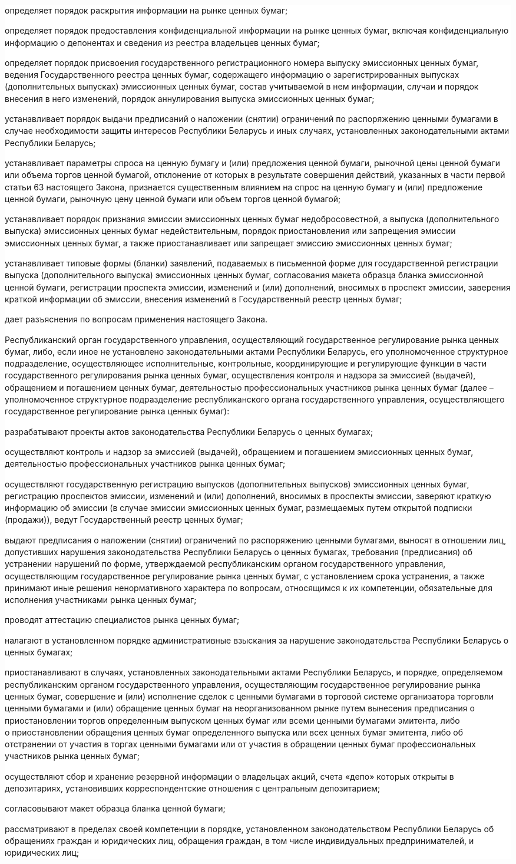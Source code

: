 <p>определяет порядок раскрытия информации на рынке ценных бумаг;</p>
<p>определяет порядок предоставления конфиденциальной информации на рынке ценных бумаг, включая конфиденциальную информацию о депонентах и сведения из реестра владельцев ценных бумаг;</p>
<p>определяет порядок присвоения государственного регистрационного номера выпуску эмиссионных ценных бумаг, ведения Государственного реестра ценных бумаг, содержащего информацию о зарегистрированных выпусках (дополнительных выпусках) эмиссионных ценных бумаг, состав учитываемой в нем информации, случаи и порядок внесения в него изменений, порядок аннулирования выпуска эмиссионных ценных бумаг;</p>
<p>устанавливает порядок выдачи предписаний о наложении (снятии) ограничений по распоряжению ценными бумагами в случае необходимости защиты интересов Республики Беларусь и иных случаях, установленных законодательными актами Республики Беларусь;</p>
<p>устанавливает параметры спроса на ценную бумагу и (или) предложения ценной бумаги, рыночной цены ценной бумаги или объема торгов ценной бумагой, отклонение от которых в результате совершения действий, указанных в части первой статьи 63 настоящего Закона, признается существенным влиянием на спрос на ценную бумагу и (или) предложение ценной бумаги, рыночную цену ценной бумаги или объем торгов ценной бумагой;</p>
<p>устанавливает порядок признания эмиссии эмиссионных ценных бумаг недобросовестной, а выпуска (дополнительного выпуска) эмиссионных ценных бумаг недействительным, порядок приостановления или запрещения эмиссии эмиссионных ценных бумаг, а также приостанавливает или запрещает эмиссию эмиссионных ценных бумаг;</p>
<p>устанавливает типовые формы (бланки) заявлений, подаваемых в письменной форме для государственной регистрации выпуска (дополнительного выпуска) эмиссионных ценных бумаг, согласования макета образца бланка эмиссионной ценной бумаги, регистрации проспекта эмиссии, изменений и (или) дополнений, вносимых в проспект эмиссии, заверения краткой информации об эмиссии, внесения изменений в Государственный реестр ценных бумаг;</p>
<p>дает разъяснения по вопросам применения настоящего Закона.</p>
<p>Республиканский орган государственного управления, осуществляющий государственное регулирование рынка ценных бумаг, либо, если иное не установлено законодательными актами Республики Беларусь, его уполномоченное структурное подразделение, осуществляющее исполнительные, контрольные, координирующие и регулирующие функции в части государственного регулирования рынка ценных бумаг, осуществления контроля и надзора за эмиссией (выдачей), обращением и погашением ценных бумаг, деятельностью профессиональных участников рынка ценных бумаг (далее – уполномоченное структурное подразделение республиканского органа государственного управления, осуществляющего государственное регулирование рынка ценных бумаг):</p>
<p>разрабатывают проекты актов законодательства Республики Беларусь о ценных бумагах;</p>
<p>осуществляют контроль и надзор за эмиссией (выдачей), обращением и погашением эмиссионных ценных бумаг, деятельностью профессиональных участников рынка ценных бумаг;</p>
<p>осуществляют государственную регистрацию выпусков (дополнительных выпусков) эмиссионных ценных бумаг, регистрацию проспектов эмиссии, изменений и (или) дополнений, вносимых в проспекты эмиссии, заверяют краткую информацию об эмиссии (в случае эмиссии эмиссионных ценных бумаг, размещаемых путем открытой подписки (продажи)), ведут Государственный реестр ценных бумаг;</p>
<p>выдают предписания о наложении (снятии) ограничений по распоряжению ценными бумагами, выносят в отношении лиц, допустивших нарушения законодательства Республики Беларусь о ценных бумагах, требования (предписания) об устранении нарушений по форме, утверждаемой республиканским органом государственного управления, осуществляющим государственное регулирование рынка ценных бумаг, с установлением срока устранения, а также принимают иные решения ненормативного характера по вопросам, относящимся к их компетенции, обязательные для исполнения участниками рынка ценных бумаг;</p>
<p>проводят аттестацию специалистов рынка ценных бумаг;</p>
<p>налагают в установленном порядке административные взыскания за нарушение законодательства Республики Беларусь о ценных бумагах;</p>
<p>приостанавливают в случаях, установленных законодательными актами Республики Беларусь, и порядке, определяемом республиканским органом государственного управления, осуществляющим государственное регулирование рынка ценных бумаг, совершение и (или) исполнение сделок с ценными бумагами в торговой системе организатора торговли ценными бумагами и (или) обращение ценных бумаг на неорганизованном рынке путем вынесения предписания о приостановлении торгов определенным выпуском ценных бумаг или всеми ценными бумагами эмитента, либо о приостановлении обращения ценных бумаг определенного выпуска или всех ценных бумаг эмитента, либо об отстранении от участия в торгах ценными бумагами или от участия в обращении ценных бумаг профессиональных участников рынка ценных бумаг;</p>
<p>осуществляют сбор и хранение резервной информации о владельцах акций, счета «депо» которых открыты в депозитариях, установивших корреспондентские отношения с центральным депозитарием;</p>
<p>согласовывают макет образца бланка ценной бумаги;</p>
<p>рассматривают в пределах своей компетенции в порядке, установленном законодательством Республики Беларусь об обращениях граждан и юридических лиц, обращения граждан, в том числе индивидуальных предпринимателей, и юридических лиц;</p>